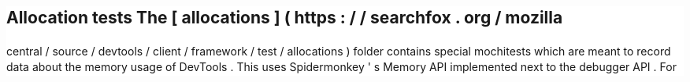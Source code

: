 #
Allocation
tests
The
[
allocations
]
(
https
:
/
/
searchfox
.
org
/
mozilla
-
central
/
source
/
devtools
/
client
/
framework
/
test
/
allocations
)
folder
contains
special
mochitests
which
are
meant
to
record
data
about
the
memory
usage
of
DevTools
.
This
uses
Spidermonkey
'
s
Memory
API
implemented
next
to
the
debugger
API
.
For